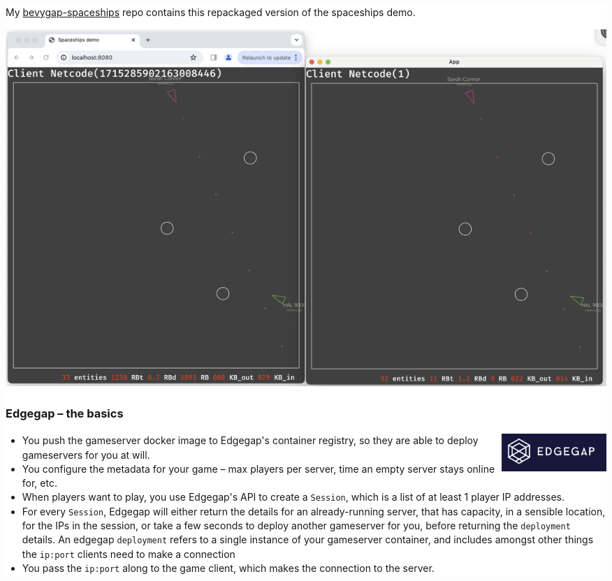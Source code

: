 My [bevygap-spaceships](https://github.com/RJ/bevygap-spaceships) repo contains this repackaged version of the spaceships demo.

![](/assets/images/bevy/spaceships.png)

### Edgegap – the basics

<img align="right" width="150" src="/assets/images/bevy/edgegap-logo.png">

* You push the gameserver docker image to Edgegap's container registry, so they are able to deploy gameservers for you at will.
* You configure the metadata for your game – max players per server, time an empty server stays online for, etc.
* When players want to play, you use Edgegap's API to create a `Session`, which is a list of at least 1 player IP addresses.
* For every `Session`, Edgegap will either return the details for an already-running server, that has capacity, in a sensible location, for the IPs in the session, or take a few seconds to deploy another gameserver for you, before returning the `deployment` details. An edgegap `deployment` refers to a single instance of your gameserver container, and includes amongst other things the `ip:port` clients need to make a connection
* You pass the `ip:port` along to the game client, which makes the connection to the server.

